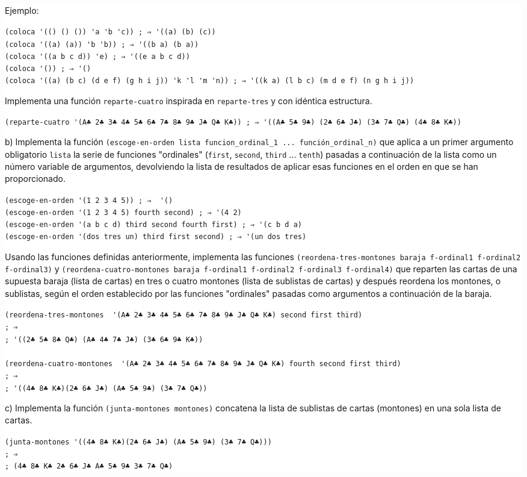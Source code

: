 Ejemplo:

```racket
(coloca '(() () ()) 'a 'b 'c)) ; ⇒ '((a) (b) (c))
(coloca '((a) (a)) 'b 'b)) ; ⇒ '((b a) (b a))
(coloca '((a b c d)) 'e) ; ⇒ '((e a b c d))
(coloca '()) ; ⇒ '()
(coloca '((a) (b c) (d e f) (g h i j)) 'k 'l 'm 'n)) ; ⇒ '((k a) (l b c) (m d e f) (n g h i j))
```

Implementa una función `reparte-cuatro` inspirada en `reparte-tres` y con idéntica estructura.

```racket
(reparte-cuatro '(A♣ 2♣ 3♣ 4♣ 5♣ 6♣ 7♣ 8♣ 9♣ J♣ Q♣ K♣)) ; ⇒ '((A♣ 5♣ 9♣) (2♣ 6♣ J♣) (3♣ 7♣ Q♣) (4♣ 8♣ K♣))
```

b) Implementa la función `(escoge-en-orden lista funcion_ordinal_1
... función_ordinal_n)` que aplica a un primer argumento obligatorio `lista`
la serie de funciones "ordinales" (`first`, `second`, `third` ... `tenth`)
pasadas a continuación de la lista como un número variable de argumentos,
devolviendo la lista de resultados de aplicar esas funciones en el
orden en que se han proporcionado.

```racket
(escoge-en-orden '(1 2 3 4 5)) ; ⇒  '()
(escoge-en-orden '(1 2 3 4 5) fourth second) ; ⇒ '(4 2)
(escoge-en-orden '(a b c d) third second fourth first) ; ⇒ '(c b d a)
(escoge-en-orden '(dos tres un) third first second) ; ⇒ '(un dos tres)
```

Usando las funciones definidas anteriormente, implementa las funciones
`(reordena-tres-montones baraja f-ordinal1 f-ordinal2 f-ordinal3)` y
`(reordena-cuatro-montones baraja f-ordinal1 f-ordinal2 f-ordinal3 f-ordinal4)`
que reparten las cartas de una supuesta baraja (lista de cartas) en tres o
cuatro montones (lista de sublistas de cartas) y después reordena los montones,
o sublistas, según el orden establecido por las funciones "ordinales" pasadas
como argumentos a continuación de la baraja.

```racket
(reordena-tres-montones  '(A♣ 2♣ 3♣ 4♣ 5♣ 6♣ 7♣ 8♣ 9♣ J♣ Q♣ K♣) second first third)
; ⇒
; '((2♣ 5♣ 8♣ Q♣) (A♣ 4♣ 7♣ J♣) (3♣ 6♣ 9♣ K♣))
              
(reordena-cuatro-montones  '(A♣ 2♣ 3♣ 4♣ 5♣ 6♣ 7♣ 8♣ 9♣ J♣ Q♣ K♣) fourth second first third)
; ⇒
; '((4♣ 8♣ K♣)(2♣ 6♣ J♣) (A♣ 5♣ 9♣) (3♣ 7♣ Q♣))
```

c) Implementa la función `(junta-montones montones)` concatena la lista de sublistas
de cartas (montones) en una sola lista de cartas.

```racket
(junta-montones '((4♣ 8♣ K♣)(2♣ 6♣ J♣) (A♣ 5♣ 9♣) (3♣ 7♣ Q♣)))
; ⇒
; (4♣ 8♣ K♣ 2♣ 6♣ J♣ A♣ 5♣ 9♣ 3♣ 7♣ Q♣)
```
